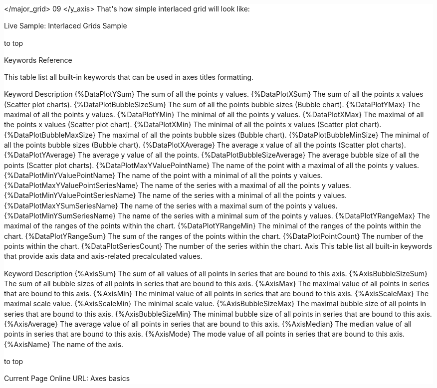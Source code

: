   </major_grid>
09
</y_axis>
That's how simple interlaced grid will look like:

Live Sample:  Interlaced Grids Sample

to top

Keywords Reference

This table list all built-in keywords that can be used in axes titles formatting.

Keyword	Description
{%DataPlotYSum}	The sum of all the points y values.
{%DataPlotXSum}	The sum of all the points x values (Scatter plot charts).
{%DataPlotBubbleSizeSum}	The sum of all the points bubble sizes (Bubble chart).
{%DataPlotYMax}	The maximal of all the points y values.
{%DataPlotYMin}	The minimal of all the points y values.
{%DataPlotXMax}	The maximal of all the points x values (Scatter plot chart).
{%DataPlotXMin}	The minimal of all the points x values (Scatter plot chart).
{%DataPlotBubbleMaxSize}	The maximal of all the points bubble sizes (Bubble chart).
{%DataPlotBubbleMinSize}	The minimal of all the points bubble sizes (Bubble chart).
{%DataPlotXAverage}	The average x value of all the points (Scatter plot charts).
{%DataPlotYAverage}	The average y value of all the points.
{%DataPlotBubbleSizeAverage}	The average bubble size of all the points (Scatter plot charts).
{%DataPlotMaxYValuePointName}	The name of the point with a maximal of all the points y values.
{%DataPlotMinYValuePointName}	The name of the point with a minimal of all the points y values.
{%DataPlotMaxYValuePointSeriesName}	The name of the series with a maximal of all the points y values.
{%DataPlotMinYValuePointSeriesName}	The name of the series with a minimal of all the points y values.
{%DataPlotMaxYSumSeriesName}	The name of the series with a maximal sum of the points y values.
{%DataPlotMinYSumSeriesName}	The name of the series with a minimal sum of the points y values.
{%DataPlotYRangeMax}	The maximal of the ranges of the points within the chart.
{%DataPlotYRangeMin}	The minimal of the ranges of the points within the chart.
{%DataPlotYRangeSum}	The sum of the ranges of the points within the chart.
{%DataPlotPointCount}	The number of the points within the chart.
{%DataPlotSeriesCount}	The number of the series within the chart.
Axis
This table list all built-in keywords that provide axis data and axis-related precalculated values.

Keyword	Description
{%AxisSum}	The sum of all values of all points in series that are bound to this axis.
{%AxisBubbleSizeSum}	The sum of all bubble sizes of all points in series that are bound to this axis.
{%AxisMax}	The maximal value of all points in series that are bound to this axis.
{%AxisMin}	The minimal value of all points in series that are bound to this axis.
{%AxisScaleMax}	The maximal scale value.
{%AxisScaleMin}	The minimal scale value.
{%AxisBubbleSizeMax}	The maximal bubble size of all points in series that are bound to this axis.
{%AxisBubbleSizeMin}	The minimal bubble size of all points in series that are bound to this axis.
{%AxisAverage}	The average value of all points in series that are bound to this axis.
{%AxisMedian}	The median value of all points in series that are bound to this axis.
{%AxisMode}	The mode value of all points in series that are bound to this axis.
{%AxisName}	The name of the axis.
 

to top

Current Page Online URL: Axes basics
